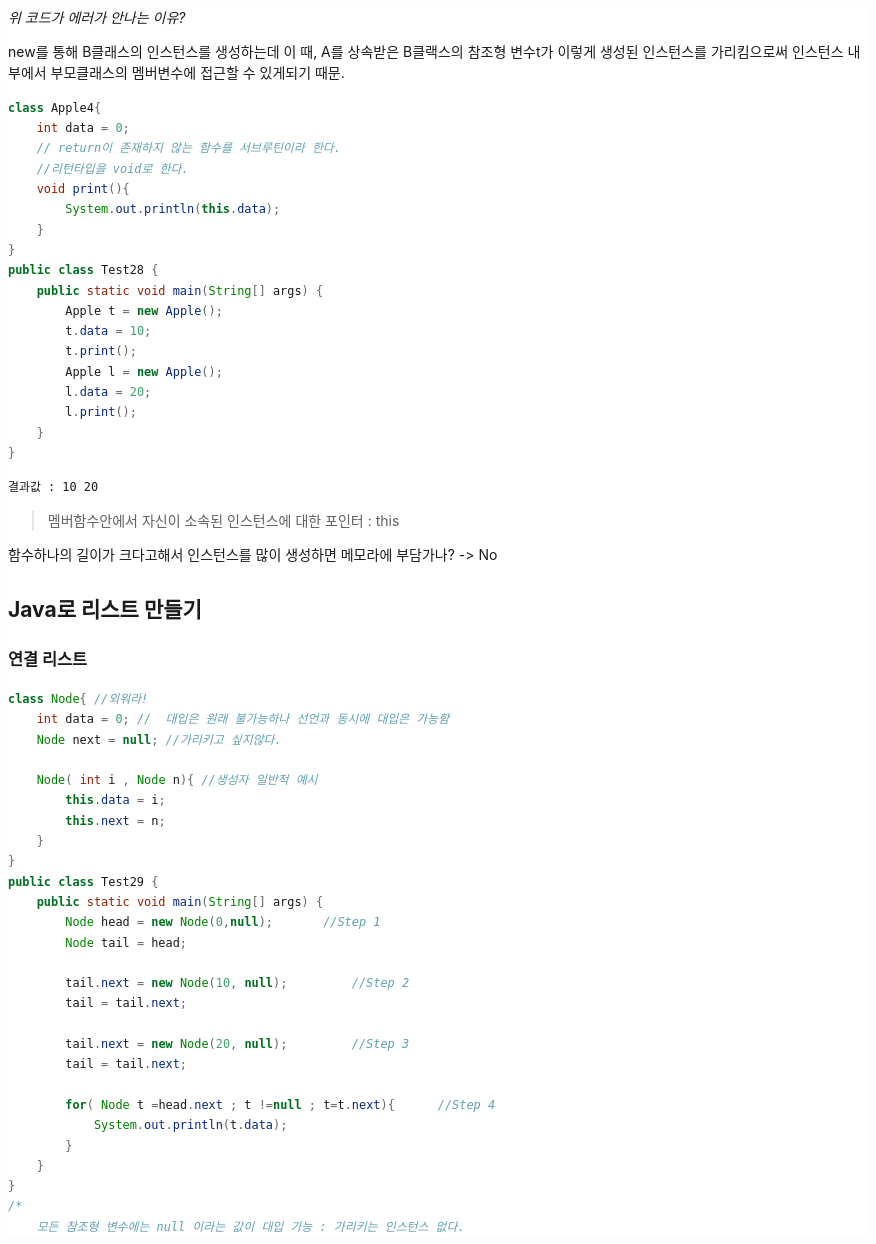 *위 코드가 에러가 안나는 이유?*

new를 통해 B클래스의 인스턴스를 생성하는데 이 때, A를 상속받은 B클랙스의  참조형 변수t가 이렇게 생성된 인스턴스를 가리킴으로써 인스턴스 내부에서 부모클래스의 멤버변수에 접근할 수 있게되기 때문.

```java
class Apple4{
    int data = 0;
    // return이 존재하지 않는 함수를 서브루틴이라 한다.
    //리턴타입을 void로 한다.
    void print(){
        System.out.println(this.data);
    }
}
public class Test28 {
    public static void main(String[] args) {
	    Apple t = new Apple();
        t.data = 10;
        t.print();
        Apple l = new Apple();
        l.data = 20;
        l.print();
    }
}
```

```
결과값 : 10 20
```

> 멤버함수안에서 자신이 소속된 인스턴스에 대한 포인터 : this

함수하나의 길이가 크다고해서 인스턴스를 많이 생성하면 메모라에 부담가나? -> No

##  Java로  리스트 만들기

### 연결 리스트

```java
class Node{ //외워라!
    int data = 0; //  대입은 원래 불가능하나 선언과 동시에 대입은 가능함
    Node next = null; //가리키고 싶지않다.

    Node( int i , Node n){ //생성자 일반적 예시
        this.data = i;
        this.next = n;
    }
}
public class Test29 {
    public static void main(String[] args) {
        Node head = new Node(0,null);		//Step 1
        Node tail = head;

        tail.next = new Node(10, null);			//Step 2
        tail = tail.next;

        tail.next = new Node(20, null);			//Step 3
        tail = tail.next;

        for( Node t =head.next ; t !=null ; t=t.next){		//Step 4
            System.out.println(t.data);
        }
    }
}
/*
    모든 참조형 변수에는 null 이라는 값이 대입 가능 : 가리키는 인스턴스 없다.
```